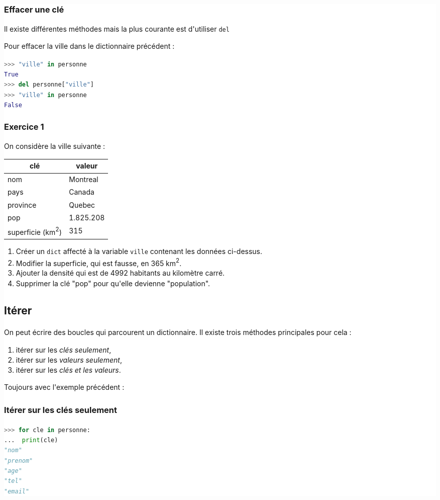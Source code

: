 ### Effacer une clé

Il existe différentes méthodes mais la plus courante est d'utiliser `del`

Pour effacer la ville dans le dictionnaire précédent :

```python
>>> "ville" in personne
True
>>> del personne["ville"]
>>> "ville" in personne
False
```

### Exercice 1

On considère la ville suivante :

| clé                 | valeur    |
|---------------------|-----------|
| nom                 | Montreal  |
| pays                | Canada    |
| province            | Quebec    |
| pop                 | 1.825.208 |
| superficie (km$^2$) | 315       |

1. Créer un `dict` affecté à la variable `ville` contenant les données ci-dessus.
2. Modifier la superficie, qui est fausse, en 365 km$^2$.
3. Ajouter la densité qui est de 4992 habitants au kilomètre carré.
4. Supprimer la clé "pop" pour qu'elle devienne "population".

## Itérer

On peut écrire des boucles qui parcourent un dictionnaire.
Il existe trois méthodes principales pour cela :

1. itérer sur les _clés seulement_,
2. itérer sur les _valeurs seulement_,
3. itérer sur les _clés et les valeurs_.

Toujours avec l'exemple précédent :

### Itérer sur les clés seulement

```python
>>> for cle in personne:
...  print(cle)
"nom"
"prenom"
"age"
"tel"
"email"
```
